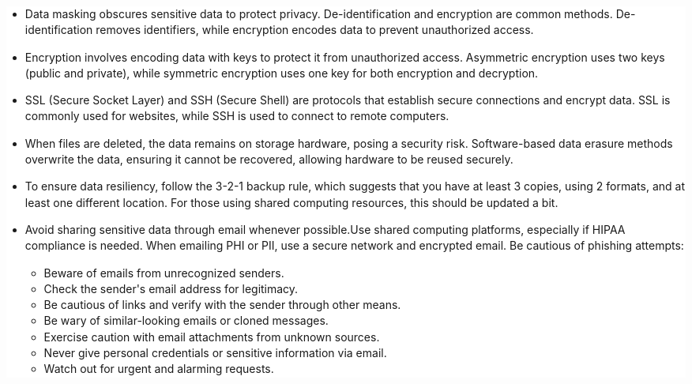 - Data masking obscures sensitive data to protect privacy. De-identification and encryption are common methods. De-identification removes identifiers, while encryption encodes data to prevent unauthorized access.
- Encryption involves encoding data with keys to protect it from unauthorized access. Asymmetric encryption uses two keys (public and private), while symmetric encryption uses one key for both encryption and decryption.
- SSL (Secure Socket Layer) and SSH (Secure Shell) are protocols that establish secure connections and encrypt data. SSL is commonly used for websites, while SSH is used to connect to remote computers.
- When files are deleted, the data remains on storage hardware, posing a security risk. Software-based data erasure methods overwrite the data, ensuring it cannot be recovered, allowing hardware to be reused securely.
- To ensure data resiliency, follow the 3-2-1 backup rule, which suggests that you have at least 3 copies, using 2 formats, and at least one different location. For those using shared computing resources, this should be updated a bit.
- Avoid sharing sensitive data through email whenever possible.Use shared computing platforms, especially if HIPAA compliance is needed. When emailing PHI or PII, use a secure network and encrypted email. Be cautious of phishing attempts:

  - Beware of emails from unrecognized senders.
  - Check the sender's email address for legitimacy.
  - Be cautious of links and verify with the sender through other means.
  - Be wary of similar-looking emails or cloned messages.
  - Exercise caution with email attachments from unknown sources.
  - Never give personal credentials or sensitive information via email.
  - Watch out for urgent and alarming requests.
